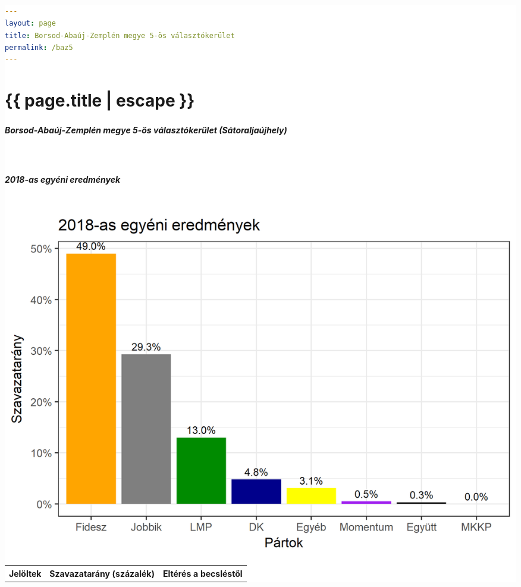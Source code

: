 ```yaml
---
layout: page
title: Borsod-Abaúj-Zemplén megye 5-ös választókerület
permalink: /baz5
---
```


<h1 class="page-title">{{ page.title | escape }}</h1>

<div class="section">
    <div class="row">
          <div class="col s12">
		  <h5>Borsod-Abaúj-Zemplén megye 5-ös választókerület (Sátoraljaújhely)</h5>
<br/><h5><strong>2018-as egyéni eredmények</strong></h5><br/><img src="images/vk_charts/egyeni_baz5.png" style="height: 100%; width: 100%; object-fit: contain"><br/><table class="striped">
              <thead>
                <tr>
                    <th>Jelöltek</th>
                    <th>Szavazatarány (százalék)</th>
<th>Eltérés a becsléstől</th>
                </tr>
              </thead>
              <tbody>
             <tr>